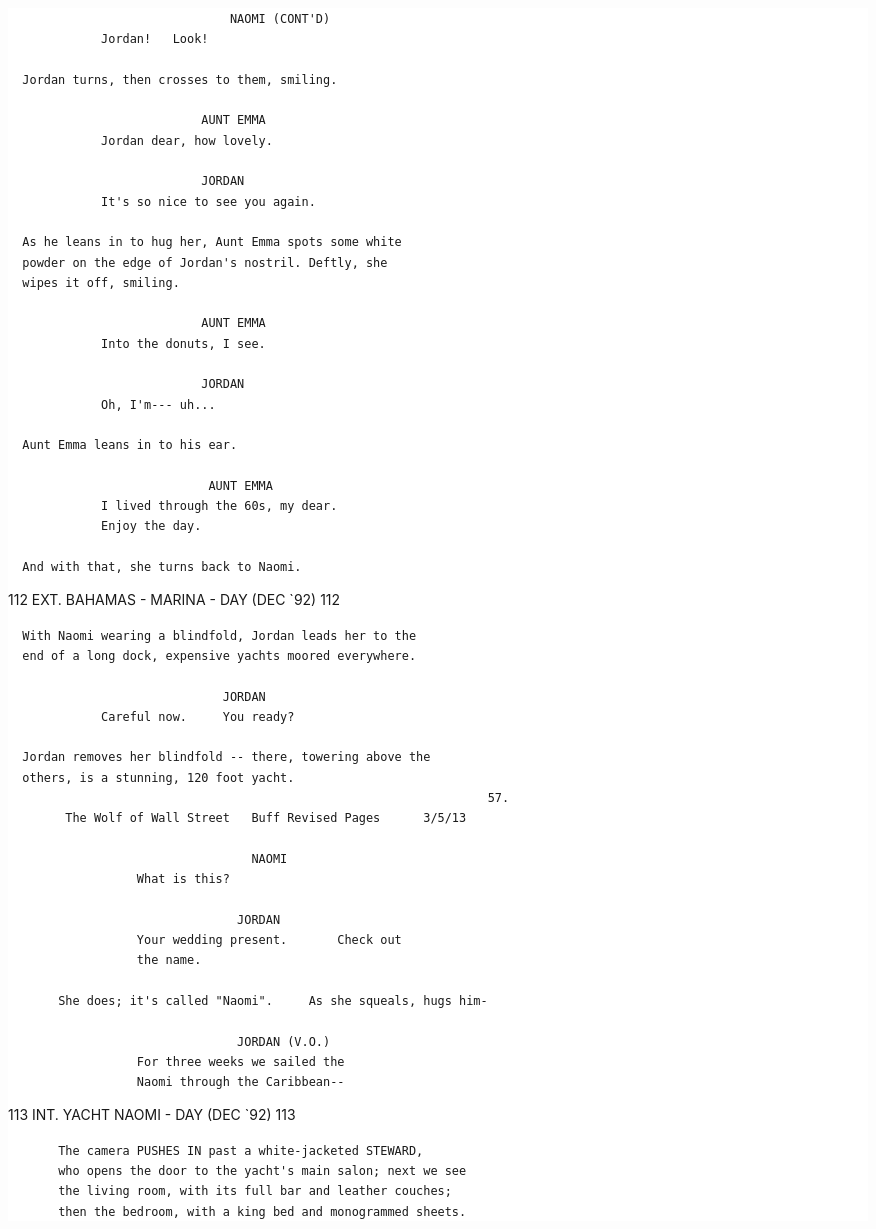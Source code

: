                                    NAOMI (CONT'D)
                 Jordan!   Look!

      Jordan turns, then crosses to them, smiling.

                               AUNT EMMA
                 Jordan dear, how lovely.

                               JORDAN
                 It's so nice to see you again.

      As he leans in to hug her, Aunt Emma spots some white
      powder on the edge of Jordan's nostril. Deftly, she
      wipes it off, smiling.

                               AUNT EMMA
                 Into the donuts, I see.

                               JORDAN
                 Oh, I'm--- uh...

      Aunt Emma leans in to his ear.

                                AUNT EMMA
                 I lived through the 60s, my dear.
                 Enjoy the day.

      And with that, she turns back to Naomi.


112   EXT. BAHAMAS - MARINA - DAY       (DEC `92)                      112

      With Naomi wearing a blindfold, Jordan leads her to the
      end of a long dock, expensive yachts moored everywhere.

                                  JORDAN
                 Careful now.     You ready?

      Jordan removes her blindfold -- there, towering above the
      others, is a stunning, 120 foot yacht.
                                                                       57.
            The Wolf of Wall Street   Buff Revised Pages      3/5/13

                                      NAOMI
                      What is this?

                                    JORDAN
                      Your wedding present.       Check out
                      the name.

           She does; it's called "Naomi".     As she squeals, hugs him-

                                    JORDAN (V.O.)
                      For three weeks we sailed the
                      Naomi through the Caribbean--


113        INT. YACHT NAOMI - DAY     (DEC `92)                              113

           The camera PUSHES IN past a white-jacketed STEWARD,
           who opens the door to the yacht's main salon; next we see
           the living room, with its full bar and leather couches;
           then the bedroom, with a king bed and monogrammed sheets.

